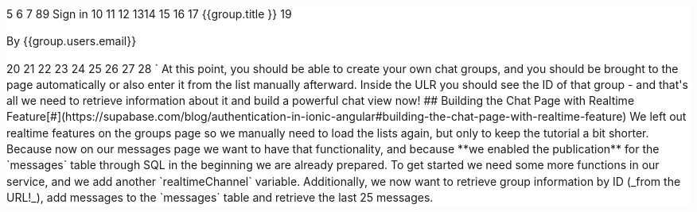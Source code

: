   <ion-buttons slot="end">
5
   <ion-button (click)="signOut()" *ngIf="user | async">
6
    <ion-icon name="log-out-outline" slot="icon-only"></ion-icon>
7
   </ion-button>
89
   <ion-button (click)="openLogin()" *ngIf="(user | async) === false"> Sign in </ion-button>
10
  </ion-buttons>
11
 </ion-toolbar>
12
</ion-header>
1314
<ion-content>
15
 <ion-list>
16
  <ion-item *ngFor="let group of groups" [routerLink]="[group.id]" button>
17
   <ion-label
18
    >{{group.title }}
19
    <p>By {{group.users.email}}</p>
20
   </ion-label>
21
  </ion-item>
22
 </ion-list>
23
 <ion-fab vertical="bottom" horizontal="end" slot="fixed" *ngIf="user | async">
24
  <ion-fab-button (click)="createGroup()">
25
   <ion-icon name="add"></ion-icon>
26
  </ion-fab-button>
27
 </ion-fab>
28
</ion-content>
`
At this point, you should be able to create your own chat groups, and you should be brought to the page automatically or also enter it from the list manually afterward.
Inside the ULR you should see the ID of that group - and that's all we need to retrieve information about it and build a powerful chat view now!
## Building the Chat Page with Realtime Feature[#](https://supabase.com/blog/authentication-in-ionic-angular#building-the-chat-page-with-realtime-feature)
We left out realtime features on the groups page so we manually need to load the lists again, but only to keep the tutorial a bit shorter.
Because now on our messages page we want to have that functionality, and because **we enabled the publication** for the `messages` table through SQL in the beginning we are already prepared.
To get started we need some more functions in our service, and we add another `realtimeChannel` variable.
Additionally, we now want to retrieve group information by ID (_from the URL!_), add messages to the `messages` table and retrieve the last 25 messages.